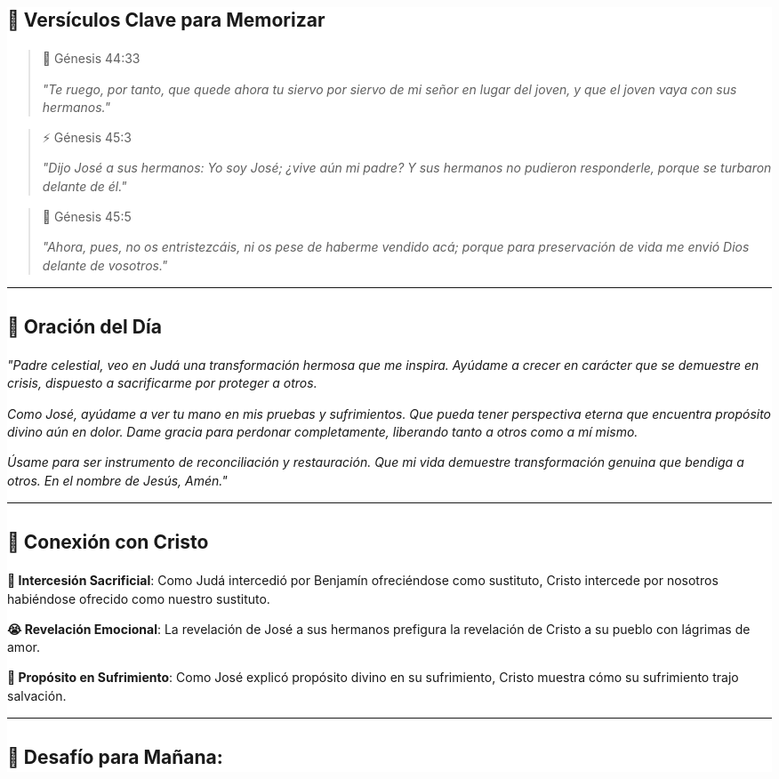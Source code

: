 
## 📖 Versículos Clave para Memorizar

> 🤲 Génesis 44:33
> 
> 
> *"Te ruego, por tanto, que quede ahora tu siervo por siervo de mi señor en lugar del joven, y que el joven vaya con sus hermanos."*
> 

> ⚡ Génesis 45:3
> 
> 
> *"Dijo José a sus hermanos: Yo soy José; ¿vive aún mi padre? Y sus hermanos no pudieron responderle, porque se turbaron delante de él."*
> 

> 🌟 Génesis 45:5
> 
> 
> *"Ahora, pues, no os entristezcáis, ni os pese de haberme vendido acá; porque para preservación de vida me envió Dios delante de vosotros."*
> 

---

## 🤲 Oración del Día

*"Padre celestial, veo en Judá una transformación hermosa que me inspira. Ayúdame a crecer en carácter que se demuestre en crisis, dispuesto a sacrificarme por proteger a otros.*

*Como José, ayúdame a ver tu mano en mis pruebas y sufrimientos. Que pueda tener perspectiva eterna que encuentra propósito divino aún en dolor. Dame gracia para perdonar completamente, liberando tanto a otros como a mí mismo.*

*Úsame para ser instrumento de reconciliación y restauración. Que mi vida demuestre transformación genuina que bendiga a otros. En el nombre de Jesús, Amén."*

---

## 🔄 Conexión con Cristo

**🤲 Intercesión Sacrificial**: Como Judá intercedió por Benjamín ofreciéndose como sustituto, Cristo intercede por nosotros habiéndose ofrecido como nuestro sustituto.

**😭 Revelación Emocional**: La revelación de José a sus hermanos prefigura la revelación de Cristo a su pueblo con lágrimas de amor.

**🌟 Propósito en Sufrimiento**: Como José explicó propósito divino en su sufrimiento, Cristo muestra cómo su sufrimiento trajo salvación.

---

## 🌱 Desafío para Mañana:
